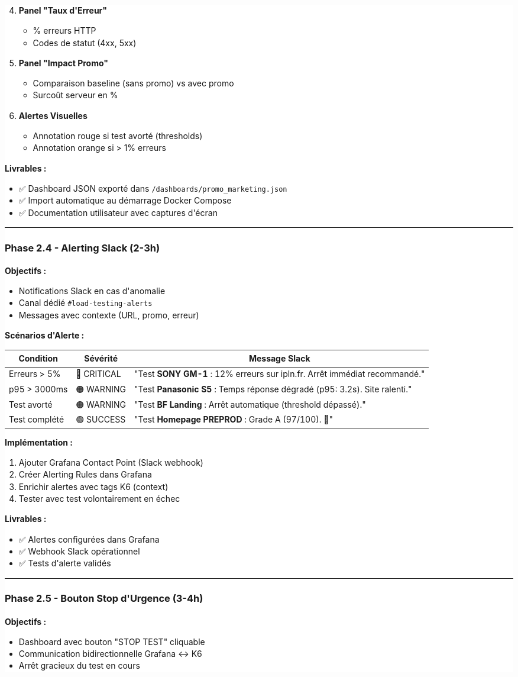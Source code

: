 4. **Panel "Taux d'Erreur"**
   - % erreurs HTTP
   - Codes de statut (4xx, 5xx)

5. **Panel "Impact Promo"**
   - Comparaison baseline (sans promo) vs avec promo
   - Surcoût serveur en %

6. **Alertes Visuelles**
   - Annotation rouge si test avorté (thresholds)
   - Annotation orange si > 1% erreurs

**Livrables :**
- ✅ Dashboard JSON exporté dans `/dashboards/promo_marketing.json`
- ✅ Import automatique au démarrage Docker Compose
- ✅ Documentation utilisateur avec captures d'écran

---

### Phase 2.4 - Alerting Slack (2-3h)

**Objectifs :**
- Notifications Slack en cas d'anomalie
- Canal dédié `#load-testing-alerts`
- Messages avec contexte (URL, promo, erreur)

**Scénarios d'Alerte :**

| Condition | Sévérité | Message Slack |
|-----------|----------|---------------|
| Erreurs > 5% | 🔴 CRITICAL | "Test **SONY GM-1** : 12% erreurs sur ipln.fr. Arrêt immédiat recommandé." |
| p95 > 3000ms | 🟠 WARNING | "Test **Panasonic S5** : Temps réponse dégradé (p95: 3.2s). Site ralenti." |
| Test avorté | 🟠 WARNING | "Test **BF Landing** : Arrêt automatique (threshold dépassé)." |
| Test complété | 🟢 SUCCESS | "Test **Homepage PREPROD** : Grade A (97/100). 🎉" |

**Implémentation :**
1. Ajouter Grafana Contact Point (Slack webhook)
2. Créer Alerting Rules dans Grafana
3. Enrichir alertes avec tags K6 (context)
4. Tester avec test volontairement en échec

**Livrables :**
- ✅ Alertes configurées dans Grafana
- ✅ Webhook Slack opérationnel
- ✅ Tests d'alerte validés

---

### Phase 2.5 - Bouton Stop d'Urgence (3-4h)

**Objectifs :**
- Dashboard avec bouton "STOP TEST" cliquable
- Communication bidirectionnelle Grafana ↔ K6
- Arrêt gracieux du test en cours
